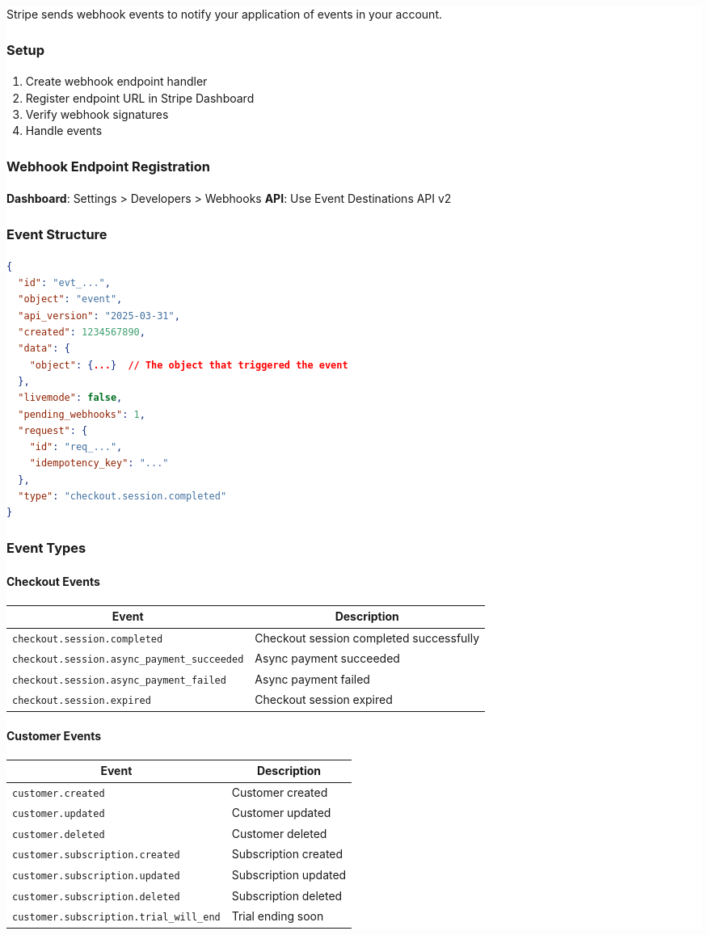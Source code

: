 Stripe sends webhook events to notify your application of events in your account.

### Setup

1. Create webhook endpoint handler
2. Register endpoint URL in Stripe Dashboard
3. Verify webhook signatures
4. Handle events

### Webhook Endpoint Registration

**Dashboard**: Settings > Developers > Webhooks
**API**: Use Event Destinations API v2

### Event Structure

```json
{
  "id": "evt_...",
  "object": "event",
  "api_version": "2025-03-31",
  "created": 1234567890,
  "data": {
    "object": {...}  // The object that triggered the event
  },
  "livemode": false,
  "pending_webhooks": 1,
  "request": {
    "id": "req_...",
    "idempotency_key": "..."
  },
  "type": "checkout.session.completed"
}
```

### Event Types

#### Checkout Events

| Event | Description |
|-------|-------------|
| `checkout.session.completed` | Checkout session completed successfully |
| `checkout.session.async_payment_succeeded` | Async payment succeeded |
| `checkout.session.async_payment_failed` | Async payment failed |
| `checkout.session.expired` | Checkout session expired |

#### Customer Events

| Event | Description |
|-------|-------------|
| `customer.created` | Customer created |
| `customer.updated` | Customer updated |
| `customer.deleted` | Customer deleted |
| `customer.subscription.created` | Subscription created |
| `customer.subscription.updated` | Subscription updated |
| `customer.subscription.deleted` | Subscription deleted |
| `customer.subscription.trial_will_end` | Trial ending soon |
